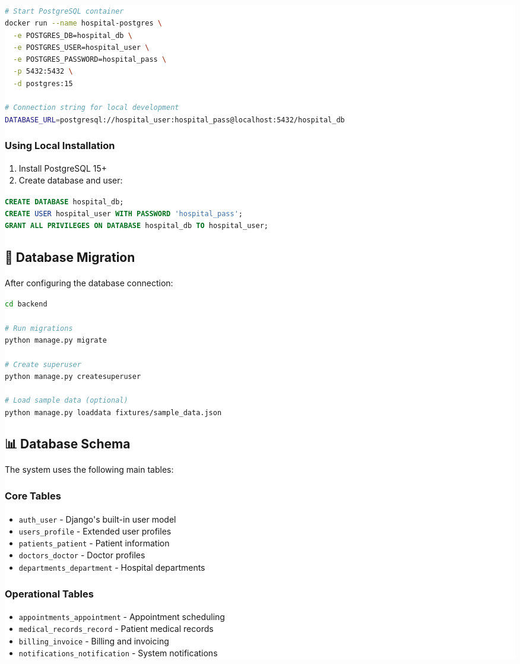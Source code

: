 ```bash
# Start PostgreSQL container
docker run --name hospital-postgres \
  -e POSTGRES_DB=hospital_db \
  -e POSTGRES_USER=hospital_user \
  -e POSTGRES_PASSWORD=hospital_pass \
  -p 5432:5432 \
  -d postgres:15

# Connection string for local development
DATABASE_URL=postgresql://hospital_user:hospital_pass@localhost:5432/hospital_db
```

### Using Local Installation

1. Install PostgreSQL 15+
2. Create database and user:

```sql
CREATE DATABASE hospital_db;
CREATE USER hospital_user WITH PASSWORD 'hospital_pass';
GRANT ALL PRIVILEGES ON DATABASE hospital_db TO hospital_user;
```

## 🚀 Database Migration

After configuring the database connection:

```bash
cd backend

# Run migrations
python manage.py migrate

# Create superuser
python manage.py createsuperuser

# Load sample data (optional)
python manage.py loaddata fixtures/sample_data.json
```

## 📊 Database Schema

The system uses the following main tables:

### Core Tables
- `auth_user` - Django's built-in user model
- `users_profile` - Extended user profiles
- `patients_patient` - Patient information
- `doctors_doctor` - Doctor profiles
- `departments_department` - Hospital departments

### Operational Tables
- `appointments_appointment` - Appointment scheduling
- `medical_records_record` - Patient medical records
- `billing_invoice` - Billing and invoicing
- `notifications_notification` - System notifications
